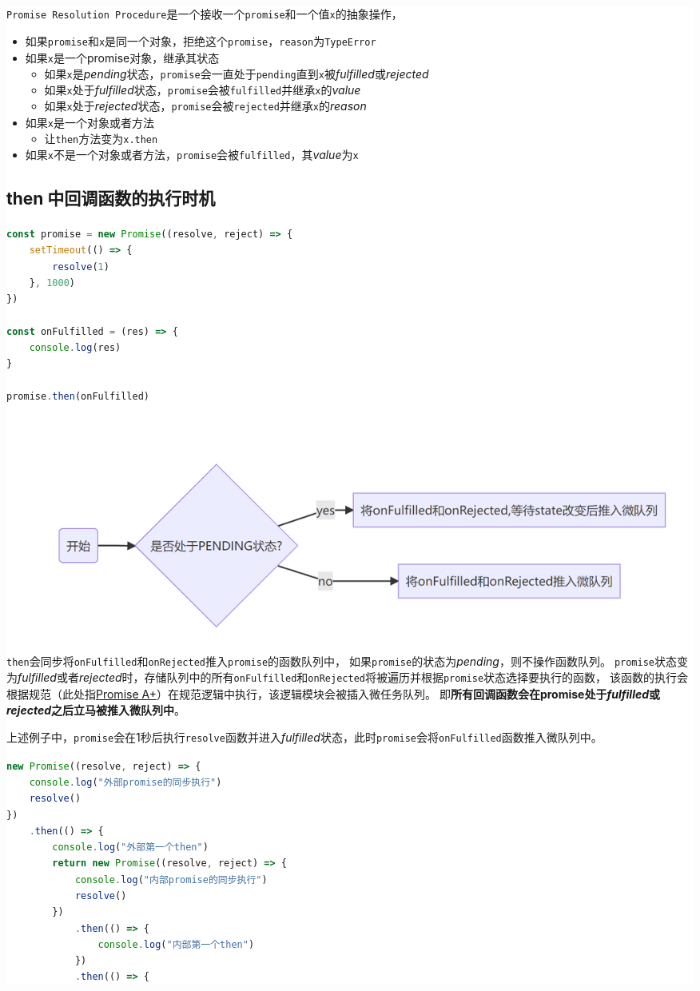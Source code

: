 `Promise Resolution Procedure`是一个接收一个`promise`和一个值`x`的抽象操作，

-   如果`promise`和`x`是同一个对象，拒绝这个`promise`，`reason`为`TypeError`
-   如果`x`是一个promise对象，继承其状态
    -   如果`x`是*pending*状态，`promise`会一直处于`pending`直到`x`被*fulfilled*或*rejected*
    -   如果`x`处于*fulfilled*状态，`promise`会被`fulfilled`并继承`x`的*value*
    -   如果`x`处于*rejected*状态，`promise`会被`rejected`并继承`x`的*reason*
-   如果`x`是一个对象或者方法
    -   让`then`方法变为`x.then`
-   如果`x`不是一个对象或者方法，`promise`会被`fulfilled`，其*value*为`x`

## then 中回调函数的执行时机

```js
const promise = new Promise((resolve, reject) => {
    setTimeout(() => {
        resolve(1)
    }, 1000)
})

const onFulfilled = (res) => {
    console.log(res)
}

promise.then(onFulfilled)
```

![alt text](static/then.png)

`then`会同步将`onFulfilled`和`onRejected`推入`promise`的函数队列中，
如果`promise`的状态为*pending*，则不操作函数队列。
`promise`状态变为*fulfilled*或者*rejected*时，存储队列中的所有`onFulfilled`和`onRejected`将被遍历并根据`promise`状态选择要执行的函数，
该函数的执行会根据规范（此处指[Promise A+](#promise)）在规范逻辑中执行，该逻辑模块会被插入微任务队列。
即**所有回调函数会在promise处于*fulfilled*或*rejected*之后立马被推入微队列中**。

上述例子中，`promise`会在1秒后执行`resolve`函数并进入*fulfilled*状态，此时`promise`会将`onFulfilled`函数推入微队列中。

```js
new Promise((resolve, reject) => {
    console.log("外部promise的同步执行")
    resolve()
})
    .then(() => {
        console.log("外部第一个then")
        return new Promise((resolve, reject) => {
            console.log("内部promise的同步执行")
            resolve()
        })
            .then(() => {
                console.log("内部第一个then")
            })
            .then(() => {
```